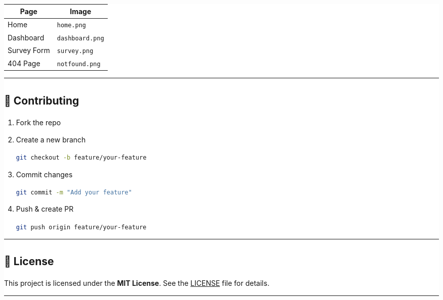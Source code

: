 | Page        | Image           |
| ----------- | --------------- |
| Home        | `home.png`      |
| Dashboard   | `dashboard.png` |
| Survey Form | `survey.png`    |
| 404 Page    | `notfound.png`  |

---

## 🤝 Contributing

1. Fork the repo
2. Create a new branch

   ```bash
   git checkout -b feature/your-feature
   ```
3. Commit changes

   ```bash
   git commit -m "Add your feature"
   ```
4. Push & create PR

   ```bash
   git push origin feature/your-feature
   ```

---

## 📜 License

This project is licensed under the **MIT License**.
See the [LICENSE](./LICENSE) file for details.

---
